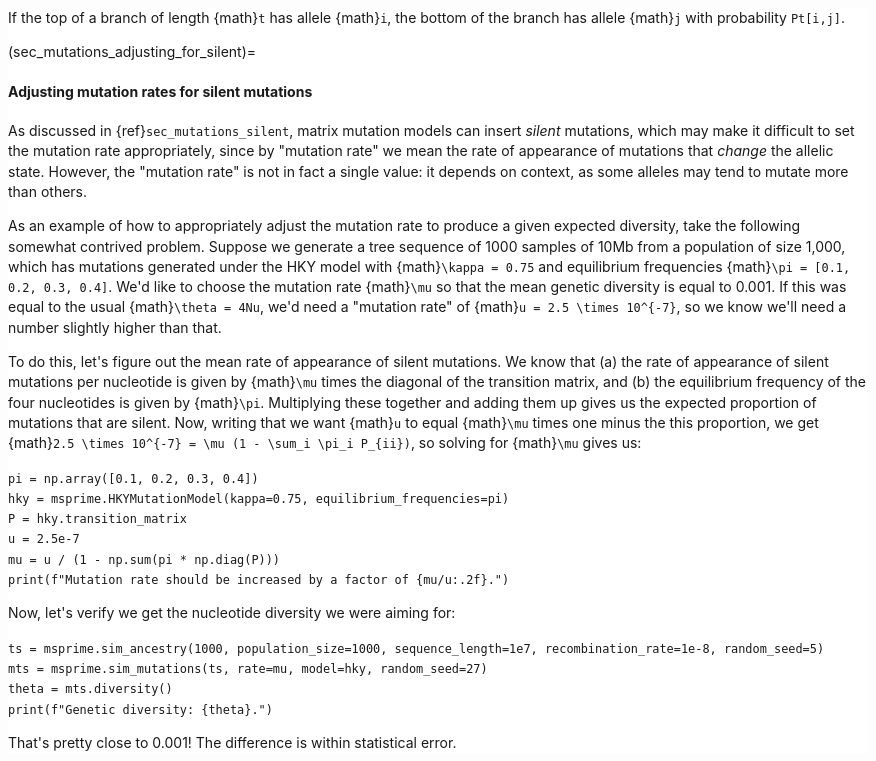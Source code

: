 If the top of a branch of length {math}`t` has allele {math}`i`,
the bottom of the branch has allele {math}`j` with probability `Pt[i,j]`.


(sec_mutations_adjusting_for_silent)=

#### Adjusting mutation rates for silent mutations

As discussed in {ref}`sec_mutations_silent`, matrix mutation models can insert *silent* mutations,
which may make it difficult to set the mutation rate appropriately,
since by "mutation rate" we mean the rate of appearance of mutations that *change* the allelic state.
However, the "mutation rate" is not in fact a single value: it depends on context,
as some alleles may tend to mutate more than others.

As an example of how to appropriately adjust the mutation rate to produce a given expected diversity,
take the following somewhat contrived problem.
Suppose we generate a tree sequence of 1000 samples of 10Mb from a population of size 1,000,
which has mutations generated under the HKY model with {math}`\kappa = 0.75`
and equilibrium frequencies {math}`\pi = [0.1, 0.2, 0.3, 0.4]`.
We'd like to choose the mutation rate {math}`\mu` so that the mean genetic diversity
is equal to 0.001.
If this was equal to the usual {math}`\theta = 4Nu`, we'd need a "mutation rate"
of {math}`u = 2.5 \times 10^{-7}`, so we know we'll need a number slightly higher than that.

To do this, let's figure out the mean rate of appearance of silent mutations.
We know that (a) the rate of appearance of silent mutations per nucleotide is given by {math}`\mu`
times the diagonal of the transition matrix, and (b) the equilibrium frequency of the four
nucleotides is given by {math}`\pi`. Multiplying these together and adding them up
gives us the expected proportion of mutations that are silent.
Now, writing that we want {math}`u` to equal {math}`\mu` times one minus the this proportion,
we get {math}`2.5 \times 10^{-7} = \mu (1 - \sum_i \pi_i P_{ii})`, so
solving for {math}`\mu` gives us:

```{code-cell}
pi = np.array([0.1, 0.2, 0.3, 0.4])
hky = msprime.HKYMutationModel(kappa=0.75, equilibrium_frequencies=pi)
P = hky.transition_matrix
u = 2.5e-7
mu = u / (1 - np.sum(pi * np.diag(P)))
print(f"Mutation rate should be increased by a factor of {mu/u:.2f}.")
```

Now, let's verify we get the nucleotide diversity we were aiming for:

```{code-cell}
ts = msprime.sim_ancestry(1000, population_size=1000, sequence_length=1e7, recombination_rate=1e-8, random_seed=5)
mts = msprime.sim_mutations(ts, rate=mu, model=hky, random_seed=27)
theta = mts.diversity()
print(f"Genetic diversity: {theta}.")
```

That's pretty close to 0.001! The difference is within statistical error.
